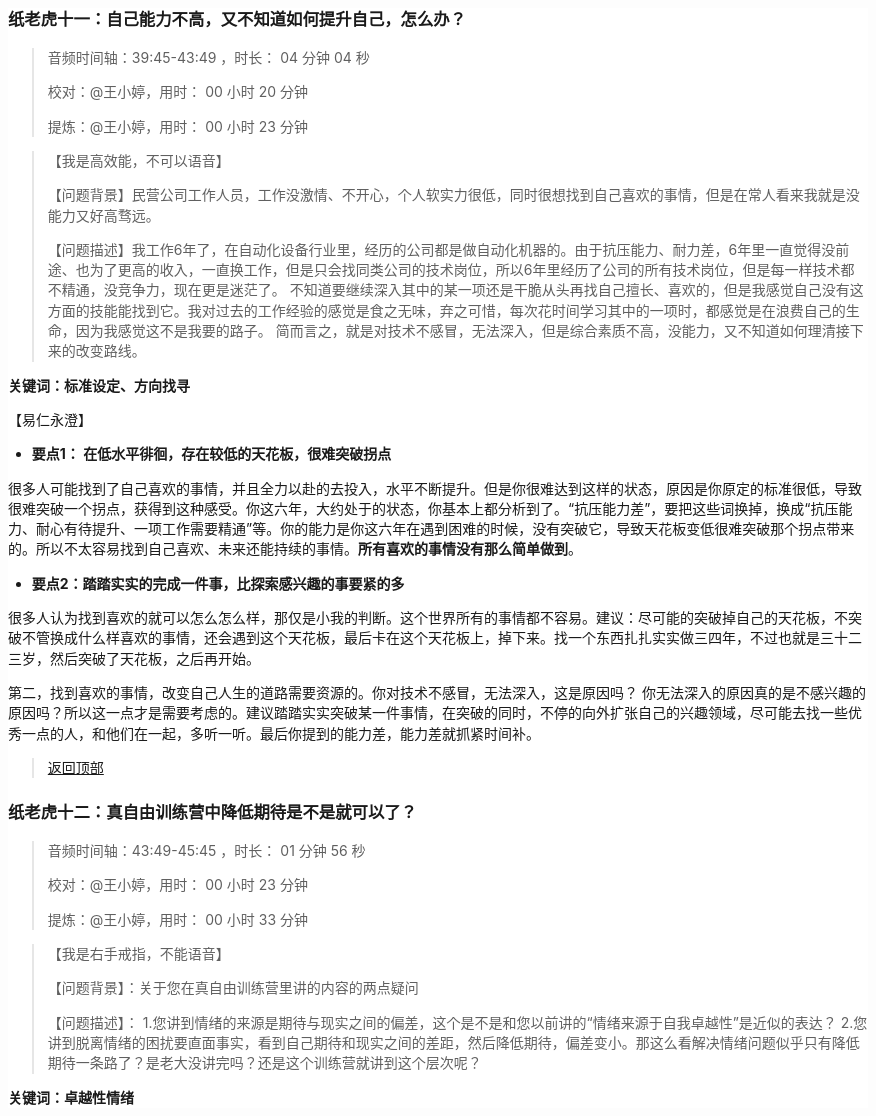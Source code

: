 
### 纸老虎十一：自己能力不高，又不知道如何提升自己，怎么办？

> 音频时间轴：39:45-43:49 ，时长： 04 分钟 04 秒
>
> 校对：@王小婷，用时： 00 小时 20 分钟
>
> 提炼：@王小婷，用时： 00 小时 23 分钟

> 【我是高效能，不可以语音】
> 
> 【问题背景】民营公司工作人员，工作没激情、不开心，个人软实力很低，同时很想找到自己喜欢的事情，但是在常人看来我就是没能力又好高骛远。
>
> 【问题描述】我工作6年了，在自动化设备行业里，经历的公司都是做自动化机器的。由于抗压能力、耐力差，6年里一直觉得没前途、也为了更高的收入，一直换工作，但是只会找同类公司的技术岗位，所以6年里经历了公司的所有技术岗位，但是每一样技术都不精通，没竞争力，现在更是迷茫了。
> 不知道要继续深入其中的某一项还是干脆从头再找自己擅长、喜欢的，但是我感觉自己没有这方面的技能能找到它。我对过去的工作经验的感觉是食之无味，弃之可惜，每次花时间学习其中的一项时，都感觉是在浪费自己的生命，因为我感觉这不是我要的路子。 简而言之，就是对技术不感冒，无法深入，但是综合素质不高，没能力，又不知道如何理清接下来的改变路线。


**关键词：标准设定、方向找寻**

【易仁永澄】

* **要点1： 在低水平徘徊，存在较低的天花板，很难突破拐点**

很多人可能找到了自己喜欢的事情，并且全力以赴的去投入，水平不断提升。但是你很难达到这样的状态，原因是你原定的标准很低，导致很难突破一个拐点，获得到这种感受。你这六年，大约处于的状态，你基本上都分析到了。“抗压能力差”，要把这些词换掉，换成“抗压能力、耐心有待提升、一项工作需要精通”等。你的能力是你这六年在遇到困难的时候，没有突破它，导致天花板变低很难突破那个拐点带来的。所以不太容易找到自己喜欢、未来还能持续的事情。**所有喜欢的事情没有那么简单做到**。
 
* **要点2：踏踏实实的完成一件事，比探索感兴趣的事要紧的多**

很多人认为找到喜欢的就可以怎么怎么样，那仅是小我的判断。这个世界所有的事情都不容易。建议：尽可能的突破掉自己的天花板，不突破不管换成什么样喜欢的事情，还会遇到这个天花板，最后卡在这个天花板上，掉下来。找一个东西扎扎实实做三四年，不过也就是三十二三岁，然后突破了天花板，之后再开始。
 
 第二，找到喜欢的事情，改变自己人生的道路需要资源的。你对技术不感冒，无法深入，这是原因吗？ 你无法深入的原因真的是不感兴趣的原因吗？所以这一点才是需要考虑的。建议踏踏实实突破某一件事情，在突破的同时，不停的向外扩张自己的兴趣领域，尽可能去找一些优秀一点的人，和他们在一起，多听一听。最后你提到的能力差，能力差就抓紧时间补。

> [返回顶部](http://book.upwith.me/u/zhilaohu/Zhilaohu/017_zlh/017_material.html)

### 纸老虎十二：真自由训练营中降低期待是不是就可以了？

> 音频时间轴：43:49-45:45 ，时长： 01 分钟 56 秒
>
> 校对：@王小婷，用时： 00 小时 23 分钟
>
> 提炼：@王小婷，用时： 00 小时 33 分钟

> 【我是右手戒指，不能语音】
> 
> 【问题背景】：关于您在真自由训练营里讲的内容的两点疑问 
> 
> 【问题描述】：
> 1.您讲到情绪的来源是期待与现实之间的偏差，这个是不是和您以前讲的“情绪来源于自我卓越性”是近似的表达？
> 2.您讲到脱离情绪的困扰要直面事实，看到自己期待和现实之间的差距，然后降低期待，偏差变小。那这么看解决情绪问题似乎只有降低期待一条路了？是老大没讲完吗？还是这个训练营就讲到这个层次呢？

**关键词：卓越性情绪**
